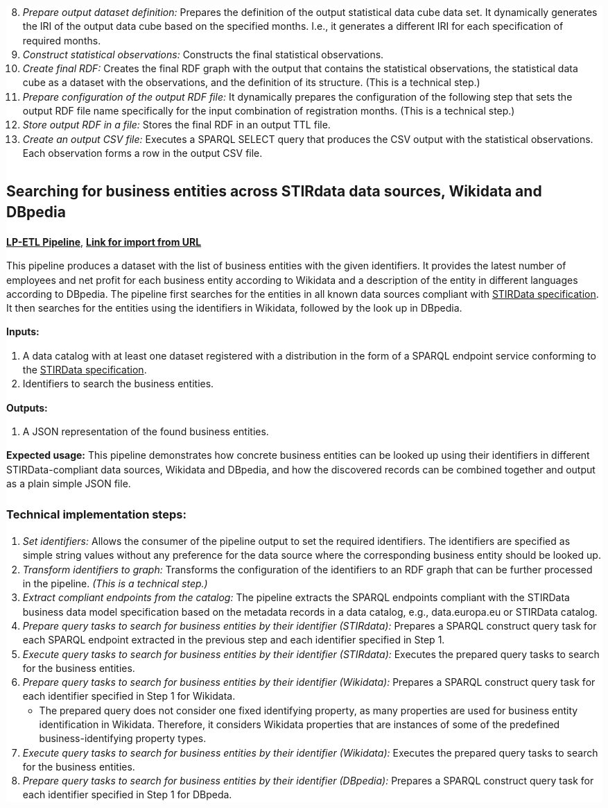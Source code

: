 8. _Prepare output dataset definition:_ Prepares the definition of the output statistical data cube data set. It dynamically generates the IRI of the output data cube based on the specified months. I.e., it generates a different IRI for each specification of required months.
9. _Construct statistical observations:_ Constructs the final statistical observations.
10. _Create final RDF:_ Creates the final RDF graph with the output that contains the statistical observations, the statistical data cube as a dataset with the observations, and the definition of its structure. (This is a technical step.)
11. _Prepare configuration of the output RDF file:_ It dynamically prepares the configuration of the following step that sets the output RDF file name specifically for the input combination of registration months. (This is a technical step.)
12. _Store output RDF in a file:_ Stores the final RDF in an output TTL file.
13. _Create an output CSV file:_ Executes a SPARQL SELECT query that produces the CSV output with the statistical observations. Each observation forms a row in the output CSV file.

## Searching for business entities across STIRdata data sources, Wikidata and DBpedia
[**LP-ETL Pipeline**](<pipelines/Searching for business entities across STIRdata data sources, Wikidata and DBpedia.jsonld>), [**Link for import from URL**](https://raw.githubusercontent.com/STIRData/data-consumption/main/pipelines/Searching%20for%20business%20entities%20across%20STIRdata%20data%20sources%2C%20Wikidata%20and%20DBpedia.jsonld)

This pipeline produces a dataset with the list of business entities with the given identifiers. It provides the latest number of employees and net profit for each business entity according to Wikidata and a description of the entity in different languages according to DBpedia. The pipeline first searches for the entities in all known data sources compliant with [STIRData specification]. It then searches for the entities using the identifiers in Wikidata, followed by the look up in DBpedia.

**Inputs:**
1. A data catalog with at least one dataset registered with a distribution in the form of a SPARQL endpoint service conforming to the [STIRData specification].
2. Identifiers to search the business entities.

**Outputs:**
1. A JSON representation of the found business entities.

**Expected usage:**
This pipeline demonstrates how concrete business entities can be looked up using their identifiers in different STIRData-compliant data sources, Wikidata and DBpedia, and how the discovered records can be combined together and output as a plain simple JSON file.

### Technical implementation steps:
1. _Set identifiers:_ Allows the consumer of the pipeline output to set the required identifiers. The identifiers are specified as simple string values without any preference for the data source where the corresponding business entity should be looked up.
2. _Transform identifiers to graph:_ Transforms the configuration of the identifiers to an RDF graph that can be further processed in the pipeline. _(This is a technical step.)_
3. _Extract compliant endpoints from the catalog:_ The pipeline extracts the SPARQL endpoints compliant with the STIRData business data model specification based on the metadata records in a data catalog, e.g., data.europa.eu or STIRData catalog.
4. _Prepare query tasks to search for business entities by their identifier (STIRdata):_ Prepares a SPARQL construct query task for each SPARQL endpoint extracted in the previous step and each identifier specified in Step 1.
5. _Execute query tasks to search for business entities by their identifier (STIRdata):_ Executes the prepared query tasks to search for the business entities.
6. _Prepare query tasks to search for business entities by their identifier (Wikidata):_ Prepares a SPARQL construct query task for each identifier specified in Step 1 for Wikidata.
    - The prepared query does not consider one fixed identifying property, as many properties are used for business entity identification in Wikidata. Therefore, it considers Wikidata properties that are instances of some of the predefined business-identifying property types.
7. _Execute query tasks to search for business entities by their identifier (Wikidata):_ Executes the prepared query tasks to search for the business entities.
8. _Prepare query tasks to search for business entities by their identifier (DBpedia):_ Prepares a SPARQL construct query task for each identifier specified in Step 1 for DBpeda.

[LinkedPipes ETL]: https://etl.linkedpipes.com "LinkedPipes ETL"
[STIRData specification]: https://stirdata.github.io/data-specification/ "STIRData business data model"
[STIRData portal]: https://portal.stirdata.eu "STIRData portal"
[Wikidata SPARQL endpoint]: https://query.wikidata.org/sparql "Wikidata Query Service SPARQL endpoint"
[DCV statistical data cube]: https://www.w3.org/TR/vocab-data-cube/#data-cubes "Data Cube Vocabulary data cube"
[Docker]: https://www.docker.com/
[Docker Compose]: https://docs.docker.com/compose/